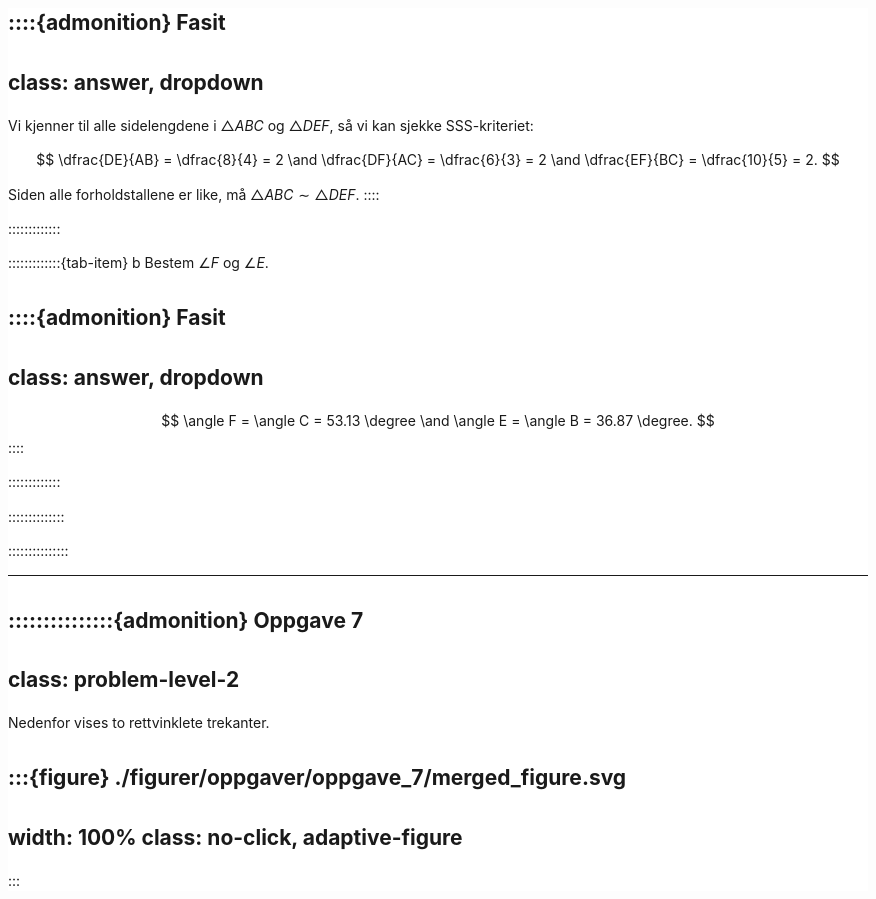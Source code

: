 ::::{admonition} Fasit
---
class: answer, dropdown
---
Vi kjenner til alle sidelengdene i $\triangle ABC$ og $\triangle DEF$, så vi kan sjekke SSS-kriteriet:

$$
\dfrac{DE}{AB} = \dfrac{8}{4} = 2 \and \dfrac{DF}{AC} = \dfrac{6}{3} = 2 \and \dfrac{EF}{BC} = \dfrac{10}{5} = 2.
$$

Siden alle forholdstallene er like, må $\triangle ABC \sim \triangle DEF$.
::::

:::::::::::::


:::::::::::::{tab-item} b
Bestem $\angle F$ og $\angle E$.


::::{admonition} Fasit
---
class: answer, dropdown
---
$$
\angle F = \angle C = 53.13 \degree \and \angle E = \angle B = 36.87 \degree.
$$
::::

:::::::::::::


::::::::::::::



:::::::::::::::




---

:::::::::::::::{admonition} Oppgave 7
---
class: problem-level-2
---
Nedenfor vises to rettvinklete trekanter.

:::{figure} ./figurer/oppgaver/oppgave_7/merged_figure.svg
---
width: 100%
class: no-click, adaptive-figure
---
:::

